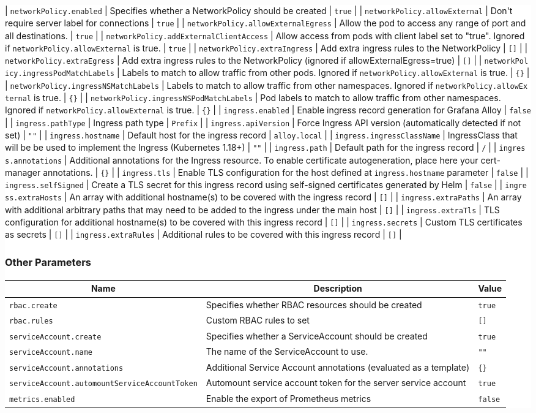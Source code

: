 | `networkPolicy.enabled`                 | Specifies whether a NetworkPolicy should be created                                                                              | `true`        |
| `networkPolicy.allowExternal`           | Don't require server label for connections                                                                                       | `true`        |
| `networkPolicy.allowExternalEgress`     | Allow the pod to access any range of port and all destinations.                                                                  | `true`        |
| `networkPolicy.addExternalClientAccess` | Allow access from pods with client label set to "true". Ignored if `networkPolicy.allowExternal` is true.                        | `true`        |
| `networkPolicy.extraIngress`            | Add extra ingress rules to the NetworkPolicy                                                                                     | `[]`          |
| `networkPolicy.extraEgress`             | Add extra ingress rules to the NetworkPolicy (ignored if allowExternalEgress=true)                                               | `[]`          |
| `networkPolicy.ingressPodMatchLabels`   | Labels to match to allow traffic from other pods. Ignored if `networkPolicy.allowExternal` is true.                              | `{}`          |
| `networkPolicy.ingressNSMatchLabels`    | Labels to match to allow traffic from other namespaces. Ignored if `networkPolicy.allowExternal` is true.                        | `{}`          |
| `networkPolicy.ingressNSPodMatchLabels` | Pod labels to match to allow traffic from other namespaces. Ignored if `networkPolicy.allowExternal` is true.                    | `{}`          |
| `ingress.enabled`                       | Enable ingress record generation for Grafana Alloy                                                                               | `false`       |
| `ingress.pathType`                      | Ingress path type                                                                                                                | `Prefix`      |
| `ingress.apiVersion`                    | Force Ingress API version (automatically detected if not set)                                                                    | `""`          |
| `ingress.hostname`                      | Default host for the ingress record                                                                                              | `alloy.local` |
| `ingress.ingressClassName`              | IngressClass that will be be used to implement the Ingress (Kubernetes 1.18+)                                                    | `""`          |
| `ingress.path`                          | Default path for the ingress record                                                                                              | `/`           |
| `ingress.annotations`                   | Additional annotations for the Ingress resource. To enable certificate autogeneration, place here your cert-manager annotations. | `{}`          |
| `ingress.tls`                           | Enable TLS configuration for the host defined at `ingress.hostname` parameter                                                    | `false`       |
| `ingress.selfSigned`                    | Create a TLS secret for this ingress record using self-signed certificates generated by Helm                                     | `false`       |
| `ingress.extraHosts`                    | An array with additional hostname(s) to be covered with the ingress record                                                       | `[]`          |
| `ingress.extraPaths`                    | An array with additional arbitrary paths that may need to be added to the ingress under the main host                            | `[]`          |
| `ingress.extraTls`                      | TLS configuration for additional hostname(s) to be covered with this ingress record                                              | `[]`          |
| `ingress.secrets`                       | Custom TLS certificates as secrets                                                                                               | `[]`          |
| `ingress.extraRules`                    | Additional rules to be covered with this ingress record                                                                          | `[]`          |

### Other Parameters

| Name                                          | Description                                                                                            | Value   |
| --------------------------------------------- | ------------------------------------------------------------------------------------------------------ | ------- |
| `rbac.create`                                 | Specifies whether RBAC resources should be created                                                     | `true`  |
| `rbac.rules`                                  | Custom RBAC rules to set                                                                               | `[]`    |
| `serviceAccount.create`                       | Specifies whether a ServiceAccount should be created                                                   | `true`  |
| `serviceAccount.name`                         | The name of the ServiceAccount to use.                                                                 | `""`    |
| `serviceAccount.annotations`                  | Additional Service Account annotations (evaluated as a template)                                       | `{}`    |
| `serviceAccount.automountServiceAccountToken` | Automount service account token for the server service account                                         | `true`  |
| `metrics.enabled`                             | Enable the export of Prometheus metrics                                                                | `false` |